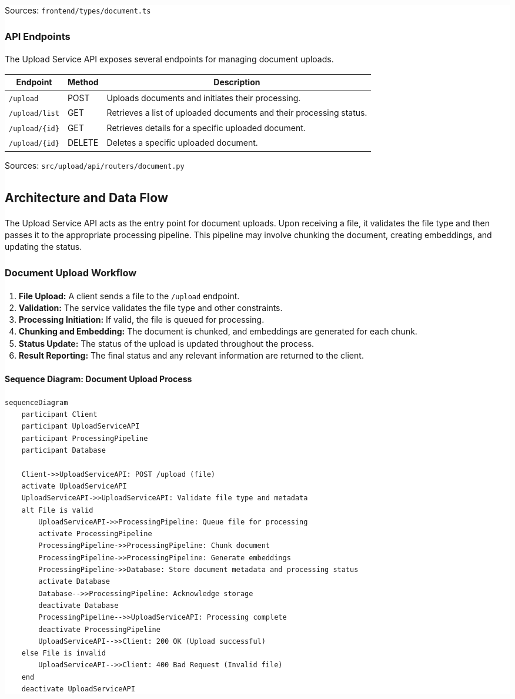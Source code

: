 Sources: `frontend/types/document.ts`

### API Endpoints

The Upload Service API exposes several endpoints for managing document uploads.

| Endpoint       | Method | Description                                                                    |
| -------------- | ------ | ------------------------------------------------------------------------------ |
| `/upload`      | POST   | Uploads documents and initiates their processing.                               |
| `/upload/list` | GET    | Retrieves a list of uploaded documents and their processing status.             |
| `/upload/{id}` | GET    | Retrieves details for a specific uploaded document.                            |
| `/upload/{id}` | DELETE | Deletes a specific uploaded document.                                          |

Sources: `src/upload/api/routers/document.py`

## Architecture and Data Flow

The Upload Service API acts as the entry point for document uploads. Upon receiving a file, it validates the file type and then passes it to the appropriate processing pipeline. This pipeline may involve chunking the document, creating embeddings, and updating the status.

### Document Upload Workflow

1.  **File Upload:** A client sends a file to the `/upload` endpoint.
2.  **Validation:** The service validates the file type and other constraints.
3.  **Processing Initiation:** If valid, the file is queued for processing.
4.  **Chunking and Embedding:** The document is chunked, and embeddings are generated for each chunk.
5.  **Status Update:** The status of the upload is updated throughout the process.
6.  **Result Reporting:** The final status and any relevant information are returned to the client.

#### Sequence Diagram: Document Upload Process

```mermaid
sequenceDiagram
    participant Client
    participant UploadServiceAPI
    participant ProcessingPipeline
    participant Database

    Client->>UploadServiceAPI: POST /upload (file)
    activate UploadServiceAPI
    UploadServiceAPI->>UploadServiceAPI: Validate file type and metadata
    alt File is valid
        UploadServiceAPI->>ProcessingPipeline: Queue file for processing
        activate ProcessingPipeline
        ProcessingPipeline->>ProcessingPipeline: Chunk document
        ProcessingPipeline->>ProcessingPipeline: Generate embeddings
        ProcessingPipeline->>Database: Store document metadata and processing status
        activate Database
        Database-->>ProcessingPipeline: Acknowledge storage
        deactivate Database
        ProcessingPipeline-->>UploadServiceAPI: Processing complete
        deactivate ProcessingPipeline
        UploadServiceAPI-->>Client: 200 OK (Upload successful)
    else File is invalid
        UploadServiceAPI-->>Client: 400 Bad Request (Invalid file)
    end
    deactivate UploadServiceAPI
```
